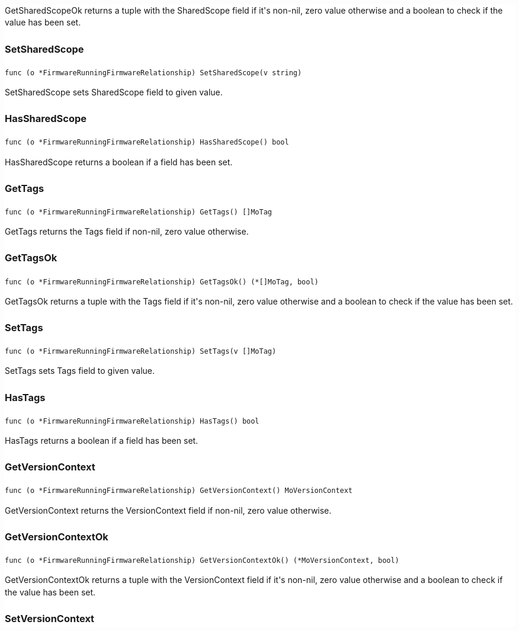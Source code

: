 GetSharedScopeOk returns a tuple with the SharedScope field if it's non-nil, zero value otherwise
and a boolean to check if the value has been set.

### SetSharedScope

`func (o *FirmwareRunningFirmwareRelationship) SetSharedScope(v string)`

SetSharedScope sets SharedScope field to given value.

### HasSharedScope

`func (o *FirmwareRunningFirmwareRelationship) HasSharedScope() bool`

HasSharedScope returns a boolean if a field has been set.

### GetTags

`func (o *FirmwareRunningFirmwareRelationship) GetTags() []MoTag`

GetTags returns the Tags field if non-nil, zero value otherwise.

### GetTagsOk

`func (o *FirmwareRunningFirmwareRelationship) GetTagsOk() (*[]MoTag, bool)`

GetTagsOk returns a tuple with the Tags field if it's non-nil, zero value otherwise
and a boolean to check if the value has been set.

### SetTags

`func (o *FirmwareRunningFirmwareRelationship) SetTags(v []MoTag)`

SetTags sets Tags field to given value.

### HasTags

`func (o *FirmwareRunningFirmwareRelationship) HasTags() bool`

HasTags returns a boolean if a field has been set.

### GetVersionContext

`func (o *FirmwareRunningFirmwareRelationship) GetVersionContext() MoVersionContext`

GetVersionContext returns the VersionContext field if non-nil, zero value otherwise.

### GetVersionContextOk

`func (o *FirmwareRunningFirmwareRelationship) GetVersionContextOk() (*MoVersionContext, bool)`

GetVersionContextOk returns a tuple with the VersionContext field if it's non-nil, zero value otherwise
and a boolean to check if the value has been set.

### SetVersionContext
